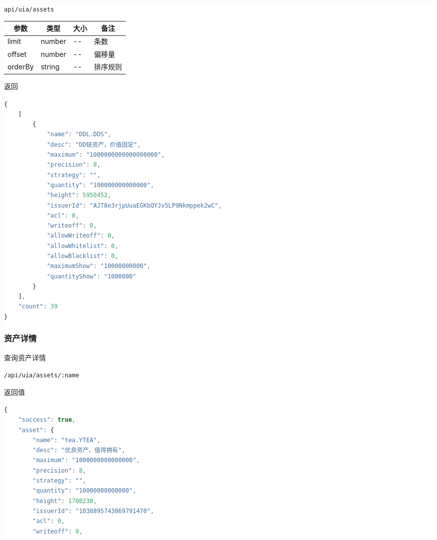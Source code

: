 `api/uia/assets`



| 参数    | 类型   | 大小 | 备注     |
| ------- | ------ | ---- | -------- |
| limit   | number | --   | 条数     |
| offset  | number | --   | 偏移量   |
| orderBy | string | --   | 排序规则 |



返回



```javascript
{
	[
		{
            "name": "DDL.DDS",
            "desc": "DD链资产，价值固定",
            "maximum": "1000000000000000000",
            "precision": 8,
            "strategy": "",
            "quantity": "100000000000000",
            "height": 5950452,
            "issuerId": "AJT8e3rjpUuaEGKbQYJv5LP9Nkmppek2wC",
            "acl": 0,
            "writeoff": 0,
            "allowWriteoff": 0,
            "allowWhitelist": 0,
            "allowBlacklist": 0,
            "maximumShow": "10000000000",
            "quantityShow": "1000000"
        }
    ],
    "count": 39
}
```





### 资产详情

查询资产详情

`/api/uia/assets/:name`



返回值



```javascript
{
    "success": true,
    "asset": {
        "name": "tea.YTEA",
        "desc": "优良资产，值得拥有",
        "maximum": "1000000000000000",
        "precision": 8,
        "strategy": "",
        "quantity": "10000000000000",
        "height": 1700230,
        "issuerId": "1038895743869791470",
        "acl": 0,
        "writeoff": 0,
```